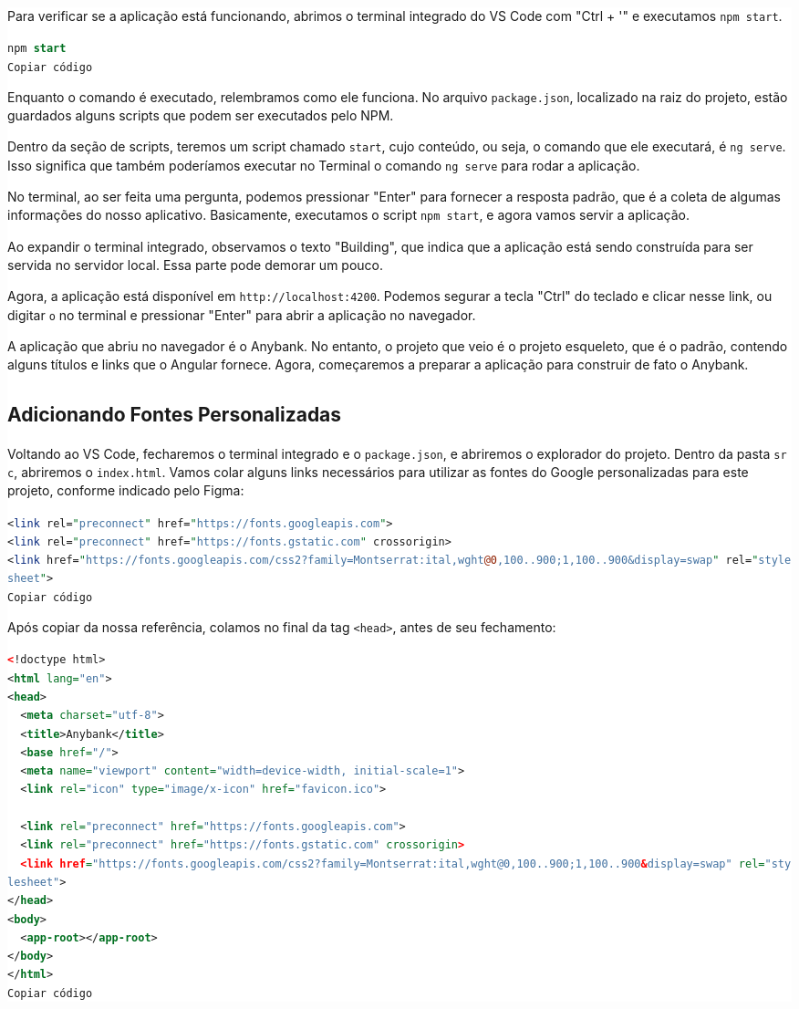 Para verificar se a aplicação está funcionando, abrimos o terminal integrado do VS Code com "Ctrl + '" e executamos `npm start`.

```sql
npm start
Copiar código
```

Enquanto o comando é executado, relembramos como ele funciona. No arquivo `package.json`, localizado na raiz do projeto, estão guardados alguns scripts que podem ser executados pelo NPM.

Dentro da seção de scripts, teremos um script chamado `start`, cujo conteúdo, ou seja, o comando que ele executará, é `ng serve`. Isso significa que também poderíamos executar no Terminal o comando `ng serve` para rodar a aplicação.

No terminal, ao ser feita uma pergunta, podemos pressionar "Enter" para fornecer a resposta padrão, que é a coleta de algumas informações do nosso aplicativo. Basicamente, executamos o script `npm start`, e agora vamos servir a aplicação.

Ao expandir o terminal integrado, observamos o texto "Building", que indica que a aplicação está sendo construída para ser servida no servidor local. Essa parte pode demorar um pouco.

Agora, a aplicação está disponível em `http://localhost:4200`. Podemos segurar a tecla "Ctrl" do teclado e clicar nesse link, ou digitar `o` no terminal e pressionar "Enter" para abrir a aplicação no navegador.

A aplicação que abriu no navegador é o Anybank. No entanto, o projeto que veio é o projeto esqueleto, que é o padrão, contendo alguns títulos e links que o Angular fornece. Agora, começaremos a preparar a aplicação para construir de fato o Anybank.

## Adicionando Fontes Personalizadas

Voltando ao VS Code, fecharemos o terminal integrado e o `package.json`, e abriremos o explorador do projeto. Dentro da pasta `src`, abriremos o `index.html`. Vamos colar alguns links necessários para utilizar as fontes do Google personalizadas para este projeto, conforme indicado pelo Figma:

```perl
<link rel="preconnect" href="https://fonts.googleapis.com">
<link rel="preconnect" href="https://fonts.gstatic.com" crossorigin>
<link href="https://fonts.googleapis.com/css2?family=Montserrat:ital,wght@0,100..900;1,100..900&display=swap" rel="stylesheet">
Copiar código
```

Após copiar da nossa referência, colamos no final da tag `<head>`, antes de seu fechamento:

```xml
<!doctype html>
<html lang="en">
<head>
  <meta charset="utf-8">
  <title>Anybank</title>
  <base href="/">
  <meta name="viewport" content="width=device-width, initial-scale=1">
  <link rel="icon" type="image/x-icon" href="favicon.ico">

  <link rel="preconnect" href="https://fonts.googleapis.com">
  <link rel="preconnect" href="https://fonts.gstatic.com" crossorigin>
  <link href="https://fonts.googleapis.com/css2?family=Montserrat:ital,wght@0,100..900;1,100..900&display=swap" rel="stylesheet">
</head>
<body>
  <app-root></app-root>
</body>
</html>
Copiar código
```

